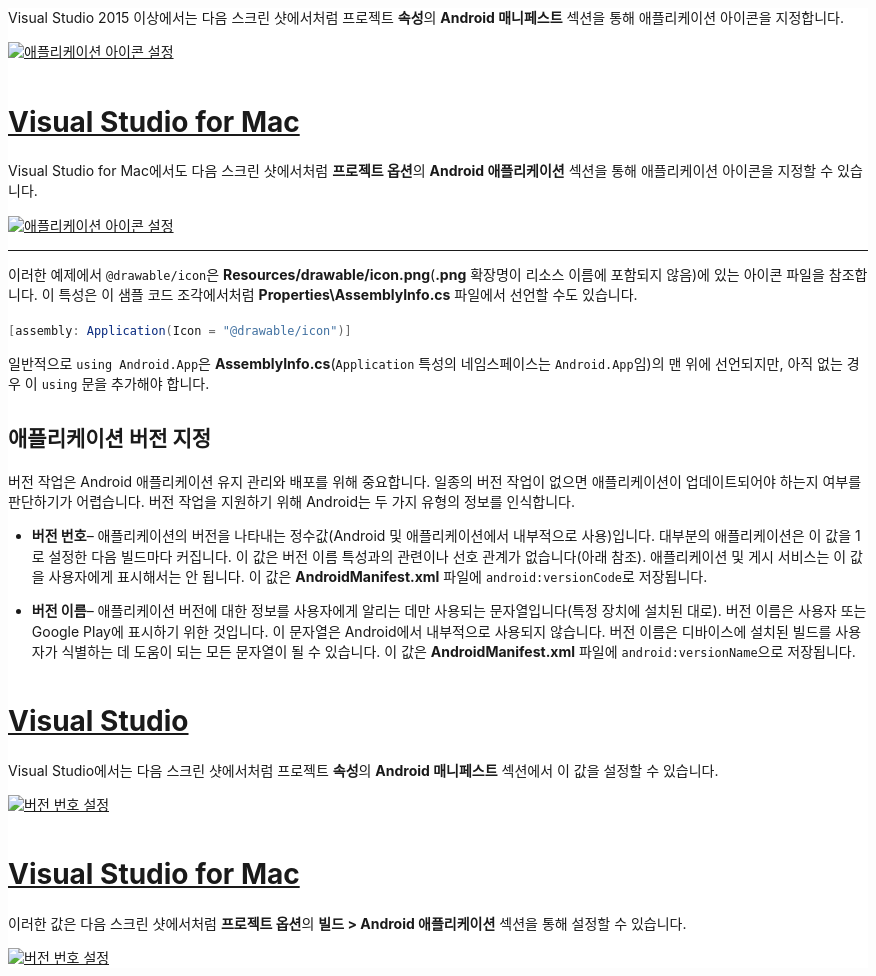 Visual Studio 2015 이상에서는 다음 스크린 샷에서처럼 프로젝트 **속성**의 **Android 매니페스트** 섹션을 통해 애플리케이션 아이콘을 지정합니다.

[![애플리케이션 아이콘 설정](images/vs/01-application-icon-sml.png)](images/vs/01-application-icon.png#lightbox)

# <a name="visual-studio-for-mactabmacos"></a>[Visual Studio for Mac](#tab/macos)

Visual Studio for Mac에서도 다음 스크린 샷에서처럼 **프로젝트 옵션**의 **Android 애플리케이션** 섹션을 통해 애플리케이션 아이콘을 지정할 수 있습니다.

[![애플리케이션 아이콘 설정](images/xs/01-application-icon-sml.png)](images/xs/01-application-icon.png#lightbox)

-----

이러한 예제에서 `@drawable/icon`은 **Resources/drawable/icon.png**(**.png** 확장명이 리소스 이름에 포함되지 않음)에 있는 아이콘 파일을 참조합니다. 이 특성은 이 샘플 코드 조각에서처럼 **Properties\AssemblyInfo.cs** 파일에서 선언할 수도 있습니다.

```csharp
[assembly: Application(Icon = "@drawable/icon")]
```

일반적으로 `using Android.App`은 **AssemblyInfo.cs**(`Application` 특성의 네임스페이스는 `Android.App`임)의 맨 위에 선언되지만, 아직 없는 경우 이 `using` 문을 추가해야 합니다.

<a name="Versioning" />

## <a name="version-the-application"></a>애플리케이션 버전 지정

버전 작업은 Android 애플리케이션 유지 관리와 배포를 위해 중요합니다. 일종의 버전 작업이 없으면 애플리케이션이 업데이트되어야 하는지 여부를 판단하기가 어렵습니다. 버전 작업을 지원하기 위해 Android는 두 가지 유형의 정보를 인식합니다. 

-   **버전 번호**&ndash; 애플리케이션의 버전을 나타내는 정수값(Android 및 애플리케이션에서 내부적으로 사용)입니다. 대부분의 애플리케이션은 이 값을 1로 설정한 다음 빌드마다 커집니다. 이 값은 버전 이름 특성과의 관련이나 선호 관계가 없습니다(아래 참조). 애플리케이션 및 게시 서비스는 이 값을 사용자에게 표시해서는 안 됩니다. 이 값은 **AndroidManifest.xml** 파일에 `android:versionCode`로 저장됩니다. 

-   **버전 이름**&ndash; 애플리케이션 버전에 대한 정보를 사용자에게 알리는 데만 사용되는 문자열입니다(특정 장치에 설치된 대로). 버전 이름은 사용자 또는 Google Play에 표시하기 위한 것입니다. 이 문자열은 Android에서 내부적으로 사용되지 않습니다. 버전 이름은 디바이스에 설치된 빌드를 사용자가 식별하는 데 도움이 되는 모든 문자열이 될 수 있습니다. 이 값은 **AndroidManifest.xml** 파일에 `android:versionName`으로 저장됩니다. 

# <a name="visual-studiotabwindows"></a>[Visual Studio](#tab/windows)

Visual Studio에서는 다음 스크린 샷에서처럼 프로젝트 **속성**의 **Android 매니페스트** 섹션에서 이 값을 설정할 수 있습니다.

[![버전 번호 설정](images/vs/02-versioning-sml.png)](images/vs/02-versioning.png#lightbox)

# <a name="visual-studio-for-mactabmacos"></a>[Visual Studio for Mac](#tab/macos)

이러한 값은 다음 스크린 샷에서처럼 **프로젝트 옵션**의 **빌드 &gt; Android 애플리케이션** 섹션을 통해 설정할 수 있습니다.

[![버전 번호 설정](images/xs/02-versioning-sml.png)](images/xs/02-versioning.png#lightbox)
